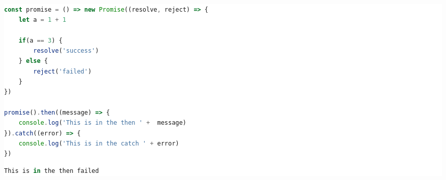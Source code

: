 ```jsx
const promise = () => new Promise((resolve, reject) => {
    let a = 1 + 1

    if(a == 3) {
        resolve('success')
    } else {
        reject('failed')
    }
})

promise().then((message) => {
    console.log('This is in the then ' +  message)
}).catch((error) => {
    console.log('This is in the catch ' + error)
})
```

```jsx
This is in the then failed
```
